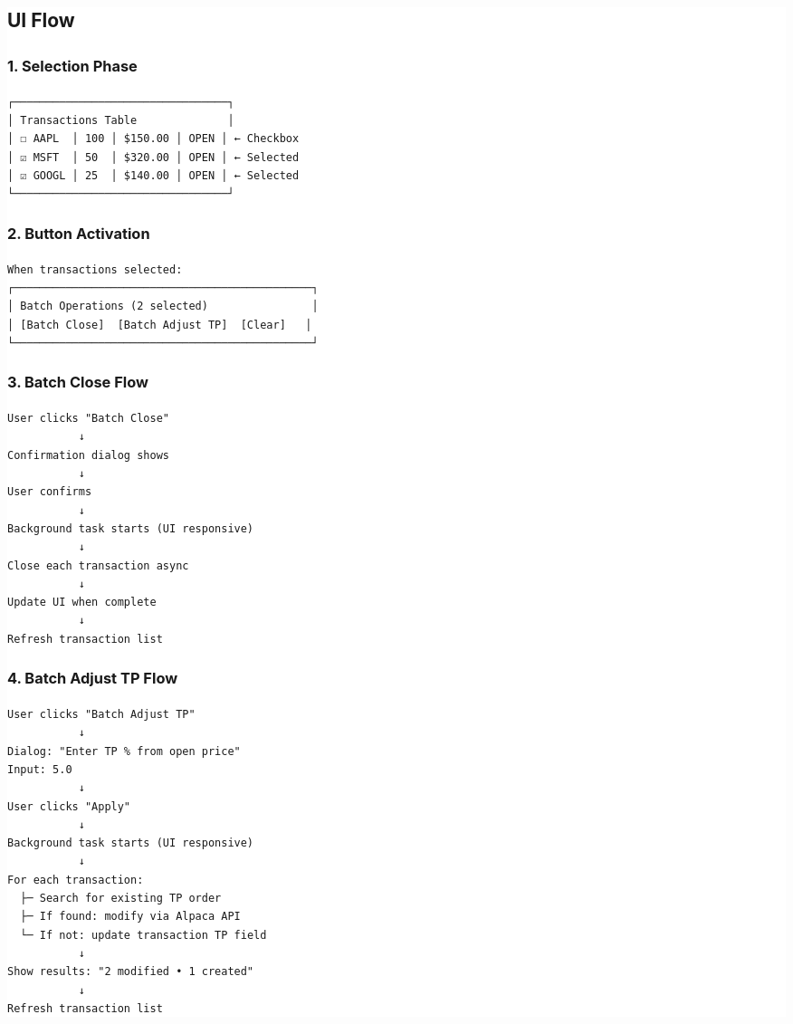 
## UI Flow

### 1. Selection Phase
```
┌─────────────────────────────────┐
│ Transactions Table              │
│ ☐ AAPL  │ 100 │ $150.00 │ OPEN │ ← Checkbox
│ ☑ MSFT  │ 50  │ $320.00 │ OPEN │ ← Selected
│ ☑ GOOGL │ 25  │ $140.00 │ OPEN │ ← Selected
└─────────────────────────────────┘
```

### 2. Button Activation
```
When transactions selected:
┌──────────────────────────────────────────────┐
│ Batch Operations (2 selected)                │
│ [Batch Close]  [Batch Adjust TP]  [Clear]   │
└──────────────────────────────────────────────┘
```

### 3. Batch Close Flow
```
User clicks "Batch Close"
           ↓
Confirmation dialog shows
           ↓
User confirms
           ↓
Background task starts (UI responsive)
           ↓
Close each transaction async
           ↓
Update UI when complete
           ↓
Refresh transaction list
```

### 4. Batch Adjust TP Flow
```
User clicks "Batch Adjust TP"
           ↓
Dialog: "Enter TP % from open price"
Input: 5.0
           ↓
User clicks "Apply"
           ↓
Background task starts (UI responsive)
           ↓
For each transaction:
  ├─ Search for existing TP order
  ├─ If found: modify via Alpaca API
  └─ If not: update transaction TP field
           ↓
Show results: "2 modified • 1 created"
           ↓
Refresh transaction list
```
